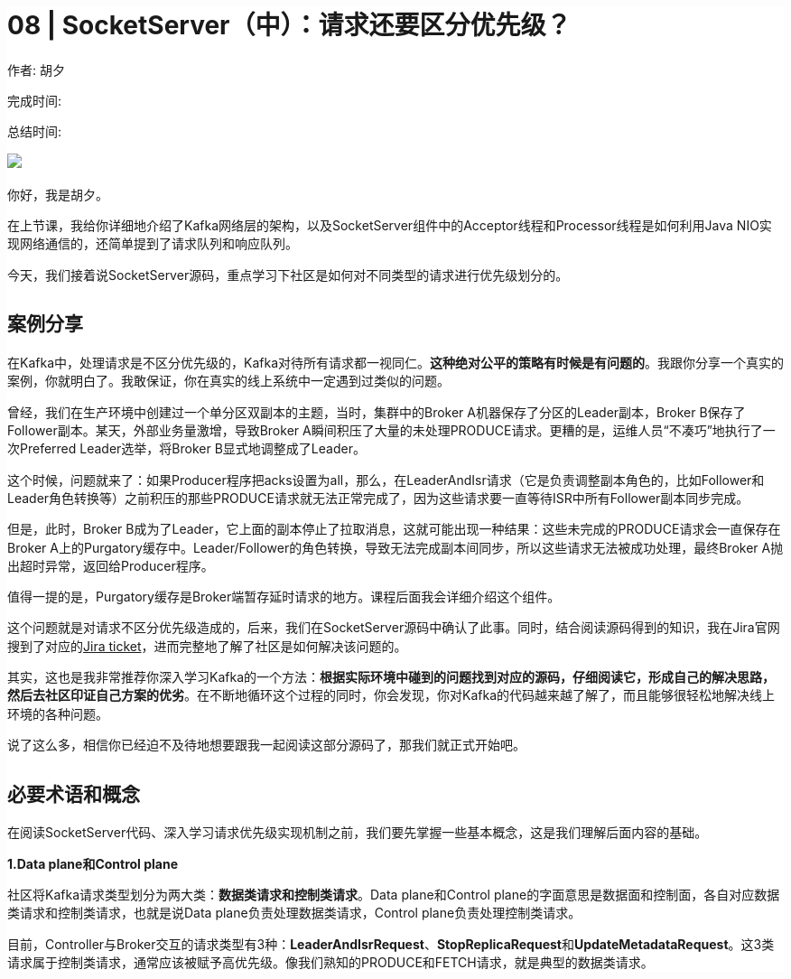 # 08 \| SocketServer（中）：请求还要区分优先级？

作者: 胡夕

完成时间:

总结时间:

![](<https://static001.geekbang.org/resource/image/97/95/974ccb1055d8dbe3e30a829775cd0b95.jpg>)

<audio><source src="https://static001.geekbang.org/resource/audio/7b/ab/7b5aa20bdd75b0d125e89ca827da80ab.mp3" type="audio/mpeg"></audio>

你好，我是胡夕。

在上节课，我给你详细地介绍了Kafka网络层的架构，以及SocketServer组件中的Acceptor线程和Processor线程是如何利用Java NIO实现网络通信的，还简单提到了请求队列和响应队列。

今天，我们接着说SocketServer源码，重点学习下社区是如何对不同类型的请求进行优先级划分的。

## 案例分享

在Kafka中，处理请求是不区分优先级的，Kafka对待所有请求都一视同仁。**这种绝对公平的策略有时候是有问题的**。我跟你分享一个真实的案例，你就明白了。我敢保证，你在真实的线上系统中一定遇到过类似的问题。

曾经，我们在生产环境中创建过一个单分区双副本的主题，当时，集群中的Broker A机器保存了分区的Leader副本，Broker B保存了Follower副本。某天，外部业务量激增，导致Broker A瞬间积压了大量的未处理PRODUCE请求。更糟的是，运维人员“不凑巧”地执行了一次Preferred Leader选举，将Broker B显式地调整成了Leader。

这个时候，问题就来了：如果Producer程序把acks设置为all，那么，在LeaderAndIsr请求（它是负责调整副本角色的，比如Follower和Leader角色转换等）之前积压的那些PRODUCE请求就无法正常完成了，因为这些请求要一直等待ISR中所有Follower副本同步完成。



但是，此时，Broker B成为了Leader，它上面的副本停止了拉取消息，这就可能出现一种结果：这些未完成的PRODUCE请求会一直保存在Broker A上的Purgatory缓存中。Leader/Follower的角色转换，导致无法完成副本间同步，所以这些请求无法被成功处理，最终Broker A抛出超时异常，返回给Producer程序。

值得一提的是，Purgatory缓存是Broker端暂存延时请求的地方。课程后面我会详细介绍这个组件。

这个问题就是对请求不区分优先级造成的，后来，我们在SocketServer源码中确认了此事。同时，结合阅读源码得到的知识，我在Jira官网搜到了对应的[Jira ticket](<https://issues.apache.org/jira/browse/KAFKA-4453>)，进而完整地了解了社区是如何解决该问题的。

其实，这也是我非常推荐你深入学习Kafka的一个方法：**根据实际环境中碰到的问题找到对应的源码，仔细阅读它，形成自己的解决思路，然后去社区印证自己方案的优劣**。在不断地循环这个过程的同时，你会发现，你对Kafka的代码越来越了解了，而且能够很轻松地解决线上环境的各种问题。

说了这么多，相信你已经迫不及待地想要跟我一起阅读这部分源码了，那我们就正式开始吧。

## 必要术语和概念

在阅读SocketServer代码、深入学习请求优先级实现机制之前，我们要先掌握一些基本概念，这是我们理解后面内容的基础。

**1\.Data plane和Control plane**

社区将Kafka请求类型划分为两大类：**数据类请求和控制类请求**。Data plane和Control plane的字面意思是数据面和控制面，各自对应数据类请求和控制类请求，也就是说Data plane负责处理数据类请求，Control plane负责处理控制类请求。

目前，Controller与Broker交互的请求类型有3种：**LeaderAndIsrRequest**、**StopReplicaRequest**和**UpdateMetadataRequest**。这3类请求属于控制类请求，通常应该被赋予高优先级。像我们熟知的PRODUCE和FETCH请求，就是典型的数据类请求。
